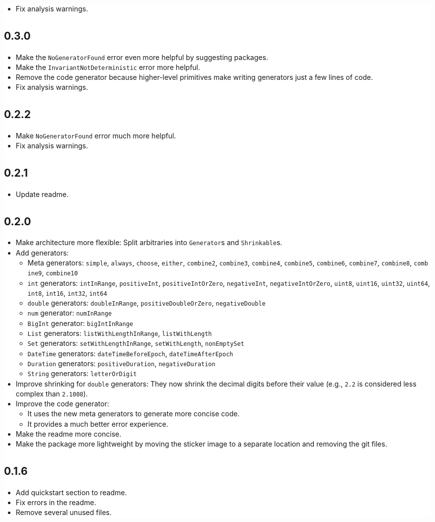 - Fix analysis warnings.

## 0.3.0

- Make the `NoGeneratorFound` error even more helpful by suggesting packages.
- Make the `InvariantNotDeterministic` error more helpful.
- Remove the code generator because higher-level primitives make writing generators just a few lines of code.
- Fix analysis warnings.

## 0.2.2

- Make `NoGeneratorFound` error much more helpful.
- Fix analysis warnings.

## 0.2.1

- Update readme.

## 0.2.0

- Make architecture more flexible: Split arbitraries into `Generator`s and `Shrinkable`s.
- Add generators:
  * Meta generators: `simple`, `always`, `choose`, `either`, `combine2`, `combine3`, `combine4`, `combine5`, `combine6`, `combine7`, `combine8`, `combine9`, `combine10`
  * `int` generators: `intInRange`, `positiveInt`, `positiveIntOrZero`, `negativeInt`, `negativeIntOrZero`, `uint8`, `uint16`, `uint32`, `uint64`, `int8`, `int16`, `int32`, `int64`
  * `double` generators: `doubleInRange`, `positiveDoubleOrZero`, `negativeDouble`
  * `num` generator: `numInRange`
  * `BigInt` generator: `bigIntInRange`
  * `List` generators: `listWithLengthInRange`, `listWithLength`
  * `Set` generators: `setWithLengthInRange`, `setWithLength`, `nonEmptySet`
  * `DateTime` generators: `dateTimeBeforeEpoch`, `dateTimeAfterEpoch`
  * `Duration` generators: `positiveDuration`, `negativeDuration`
  * `String` generators: `letterOrDigit`
- Improve shrinking for `double` generators: They now shrink the decimal digits before their value (e.g., `2.2` is considered less complex than `2.1008`). 
- Improve the code generator:
  * It uses the new meta generators to generate more concise code.
  * It provides a much better error experience.
- Make the readme more concise.
- Make the package more lightweight by moving the sticker image to a separate location and removing the git files.

## 0.1.6

- Add quickstart section to readme.
- Fix errors in the readme.
- Remove several unused files.
